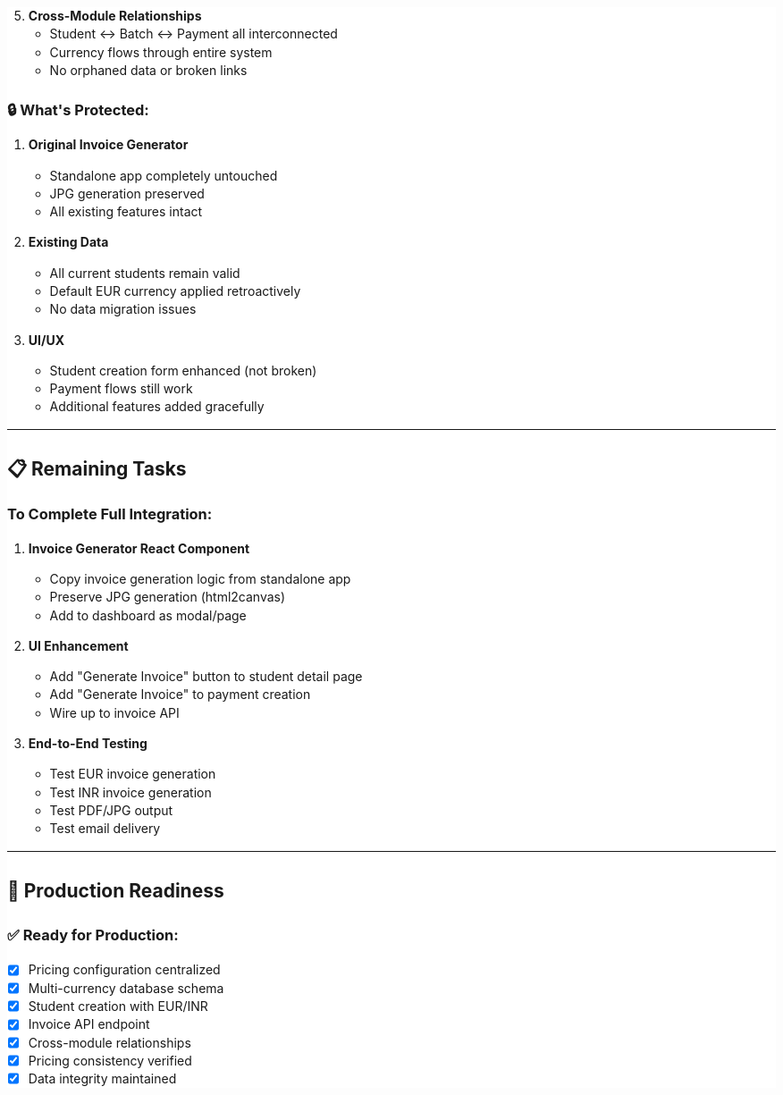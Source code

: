 5. **Cross-Module Relationships**
   - Student ↔ Batch ↔ Payment all interconnected
   - Currency flows through entire system
   - No orphaned data or broken links

### 🔒 What's Protected:

1. **Original Invoice Generator**
   - Standalone app completely untouched
   - JPG generation preserved
   - All existing features intact

2. **Existing Data**
   - All current students remain valid
   - Default EUR currency applied retroactively
   - No data migration issues

3. **UI/UX**
   - Student creation form enhanced (not broken)
   - Payment flows still work
   - Additional features added gracefully

---

## 📋 Remaining Tasks

### To Complete Full Integration:

1. **Invoice Generator React Component**
   - Copy invoice generation logic from standalone app
   - Preserve JPG generation (html2canvas)
   - Add to dashboard as modal/page

2. **UI Enhancement**
   - Add "Generate Invoice" button to student detail page
   - Add "Generate Invoice" to payment creation
   - Wire up to invoice API

3. **End-to-End Testing**
   - Test EUR invoice generation
   - Test INR invoice generation
   - Test PDF/JPG output
   - Test email delivery

---

## 🚀 Production Readiness

### ✅ Ready for Production:

- [x] Pricing configuration centralized
- [x] Multi-currency database schema
- [x] Student creation with EUR/INR
- [x] Invoice API endpoint
- [x] Cross-module relationships
- [x] Pricing consistency verified
- [x] Data integrity maintained
